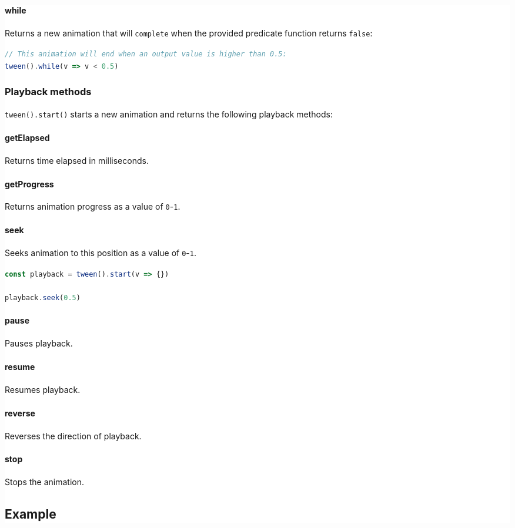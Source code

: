 #### while

Returns a new animation that will `complete` when the provided predicate function returns `false`:

```javascript
// This animation will end when an output value is higher than 0.5:
tween().while(v => v < 0.5)
```

### Playback methods

`tween().start()` starts a new animation and returns the following playback methods:

#### getElapsed

Returns time elapsed in milliseconds.

#### getProgress

Returns animation progress as a value of `0`-`1`.

#### seek

Seeks animation to this position as a value of `0`-`1`.

```javascript
const playback = tween().start(v => {})

playback.seek(0.5)
```

#### pause

Pauses playback.

#### resume

Resumes playback.

#### reverse

Reverses the direction of playback.

#### stop

Stops the animation.

## Example

<CodePen id="WXOPWX" />
